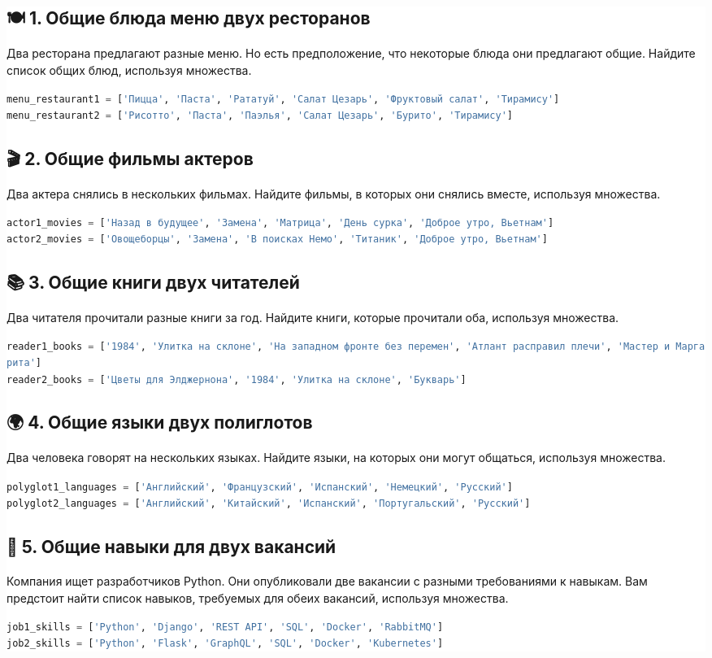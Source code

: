 ## 🍽️ 1. Общие блюда меню двух ресторанов

Два ресторана предлагают разные меню. Но есть предположение, что некоторые блюда они предлагают общие. Найдите список общих блюд, используя множества.

```python
menu_restaurant1 = ['Пицца', 'Паста', 'Рататуй', 'Салат Цезарь', 'Фруктовый салат', 'Тирамису']
menu_restaurant2 = ['Рисотто', 'Паста', 'Паэлья', 'Салат Цезарь', 'Бурито', 'Тирамису']
```

## 🎬 2. Общие фильмы актеров

Два актера снялись в нескольких фильмах. Найдите фильмы, в которых они снялись вместе, используя множества.

```python
actor1_movies = ['Назад в будущее', 'Замена', 'Матрица', 'День сурка', 'Доброе утро, Вьетнам']
actor2_movies = ['Овощеборцы', 'Замена', 'В поисках Немо', 'Титаник', 'Доброе утро, Вьетнам']
```

## 📚 3. Общие книги двух читателей

Два читателя прочитали разные книги за год. Найдите книги, которые прочитали оба, используя множества.

```python
reader1_books = ['1984', 'Улитка на склоне', 'На западном фронте без перемен', 'Атлант расправил плечи', 'Мастер и Маргарита']
reader2_books = ['Цветы для Элджернона', '1984', 'Улитка на склоне', 'Букварь']
```

## 🌍 4. Общие языки двух полиглотов

Два человека говорят на нескольких языках. Найдите языки, на которых они могут общаться, используя множества.

```python
polyglot1_languages = ['Английский', 'Французский', 'Испанский', 'Немецкий', 'Русский']
polyglot2_languages = ['Английский', 'Китайский', 'Испанский', 'Португальский', 'Русский']
```

## 🤖 5. Общие навыки для двух вакансий

Компания ищет разработчиков Python. Они опубликовали две вакансии с разными требованиями к навыкам. Вам предстоит найти список навыков, требуемых для обеих вакансий, используя множества.

```python
job1_skills = ['Python', 'Django', 'REST API', 'SQL', 'Docker', 'RabbitMQ']
job2_skills = ['Python', 'Flask', 'GraphQL', 'SQL', 'Docker', 'Kubernetes']
```
